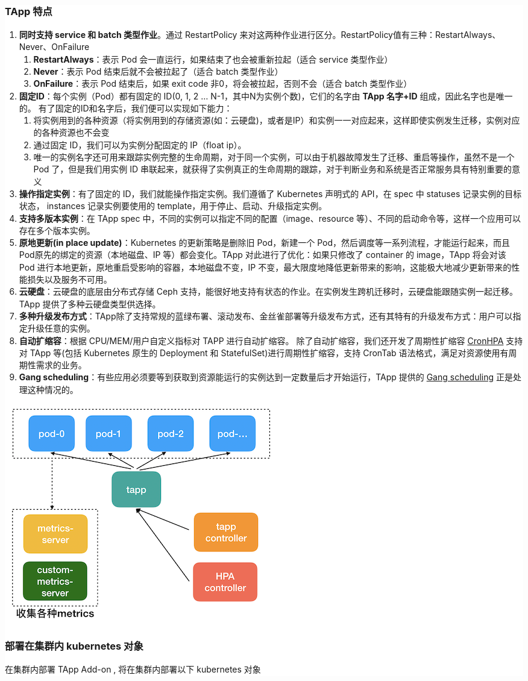 ### TApp 特点

1. **同时支持 service 和 batch 类型作业**。通过 RestartPolicy 来对这两种作业进行区分。RestartPolicy值有三种：RestartAlways、Never、OnFailure
   1. **RestartAlways**：表示 Pod 会一直运行，如果结束了也会被重新拉起（适合 service 类型作业）
   2. **Never**：表示 Pod 结束后就不会被拉起了（适合 batch 类型作业）
   3. **OnFailure**：表示 Pod 结束后，如果 exit code 非0，将会被拉起，否则不会（适合 batch 类型作业）
2. **固定ID**：每个实例（Pod）都有固定的 ID\(0, 1, 2 … N-1，其中N为实例个数\)，它们的名字由 **TApp 名字+ID** 组成，因此名字也是唯一的。 有了固定的ID和名字后，我们便可以实现如下能力：
   1. 将实例用到的各种资源（将实例用到的存储资源\(如：云硬盘\)，或者是IP）和实例一一对应起来，这样即使实例发生迁移，实例对应的各种资源也不会变
   2. 通过固定 ID，我们可以为实例分配固定的 IP（float ip）。
   3. 唯一的实例名字还可用来跟踪实例完整的生命周期，对于同一个实例，可以由于机器故障发生了迁移、重启等操作，虽然不是一个 Pod 了，但是我们用实例 ID 串联起来，就获得了实例真正的生命周期的跟踪，对于判断业务和系统是否正常服务具有特别重要的意义
3. **操作指定实例**：有了固定的 ID，我们就能操作指定实例。我们遵循了 Kubernetes 声明式的 API，在 spec 中 statuses 记录实例的目标状态， instances 记录实例要使用的 template，用于停止、启动、升级指定实例。
4. **支持多版本实例**：在 TApp spec 中，不同的实例可以指定不同的配置（image、resource 等）、不同的启动命令等，这样一个应用可以存在多个版本实例。
5. **原地更新\(in place update\)**：Kubernetes 的更新策略是删除旧 Pod，新建一个 Pod，然后调度等一系列流程，才能运行起来，而且 Pod原先的绑定的资源（本地磁盘、IP 等）都会变化。TApp 对此进行了优化：如果只修改了 container 的 image，TApp 将会对该 Pod 进行本地更新，原地重启受影响的容器，本地磁盘不变，IP 不变，最大限度地降低更新带来的影响，这能极大地减少更新带来的性能损失以及服务不可用。
6. **云硬盘**：云硬盘的底层由分布式存储 Ceph 支持，能很好地支持有状态的作业。在实例发生跨机迁移时，云硬盘能跟随实例一起迁移。TApp 提供了多种云硬盘类型供选择。
7. **多种升级发布方式**：TApp除了支持常规的蓝绿布署、滚动发布、金丝雀部署等升级发布方式，还有其特有的升级发布方式：用户可以指定升级任意的实例。
8. **自动扩缩容**：根据 CPU/MEM/用户自定义指标对 TAPP 进行自动扩缩容。 除了自动扩缩容，我们还开发了周期性扩缩容 [CronHPA](https://github.com/tkestack/tke/blob/master/hack/addon/readme/CronHPA.md) 支持对 TApp 等\(包括 Kubernetes 原生的 Deployment 和 StatefulSet\)进行周期性扩缩容，支持 CronTab 语法格式，满足对资源使用有周期性需求的业务。
9. **Gang scheduling**：有些应用必须要等到获取到资源能运行的实例达到一定数量后才开始运行，TApp 提供的 [Gang scheduling](https://en.wikipedia.org/wiki/Gang_scheduling) 正是处理这种情况的。

![](../../../.gitbook/assets/image%20%2868%29.png)

### 部署在集群内 kubernetes 对象

在集群内部署 TApp Add-on , 将在集群内部署以下 kubernetes 对象
